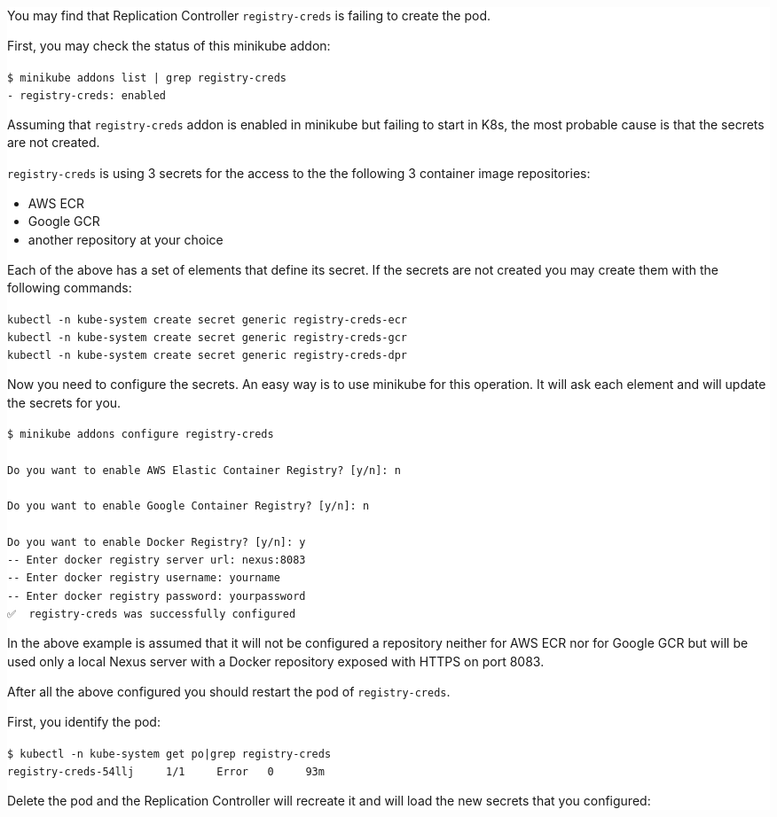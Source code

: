 You may find that Replication Controller `registry-creds` is failing to create the pod.

First, you may check the status of this minikube addon:

```shell
$ minikube addons list | grep registry-creds
- registry-creds: enabled
```

Assuming that `registry-creds` addon is enabled in minikube but failing to start in K8s, the most probable cause is that the secrets are not created.

`registry-creds` is using 3 secrets for the access to the the following 3 container image repositories:

- AWS ECR
- Google GCR
- another repository at your choice

Each of the above has a set of elements that define its secret. If the secrets are not created you may create them with the following commands:

```shell
kubectl -n kube-system create secret generic registry-creds-ecr
kubectl -n kube-system create secret generic registry-creds-gcr
kubectl -n kube-system create secret generic registry-creds-dpr
```

Now you need to configure the secrets. An easy way is to use minikube for this operation. It will ask each element and will update the secrets for you.

```shell
$ minikube addons configure registry-creds

Do you want to enable AWS Elastic Container Registry? [y/n]: n

Do you want to enable Google Container Registry? [y/n]: n

Do you want to enable Docker Registry? [y/n]: y
-- Enter docker registry server url: nexus:8083
-- Enter docker registry username: yourname
-- Enter docker registry password: yourpassword
✅  registry-creds was successfully configured
```

In the above example is assumed that it will not be configured a repository neither for AWS ECR nor for Google GCR but will be used only a local Nexus server with a Docker repository exposed with HTTPS on port 8083.

After all the above configured you should restart the pod of `registry-creds`.

First, you identify the pod:

```shell
$ kubectl -n kube-system get po|grep registry-creds
registry-creds-54llj     1/1     Error   0     93m
```

Delete the pod and the Replication Controller will recreate it and will load the new secrets that you configured:
